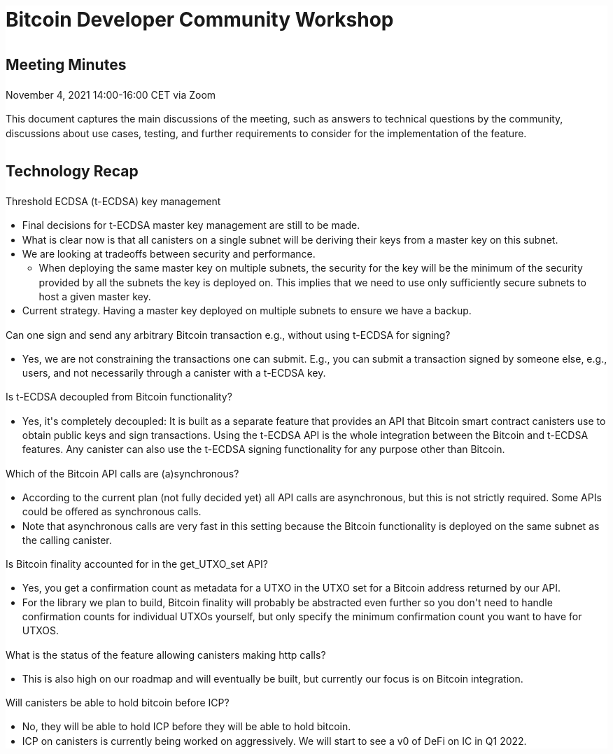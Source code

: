 # Bitcoin Developer Community Workshop

## Meeting Minutes
November 4, 2021
14:00-16:00 CET via Zoom

This document captures the main discussions of the meeting, such as answers to technical questions by the community, discussions about use cases, testing, and further requirements to consider for the implementation of the feature.

## Technology Recap
Threshold ECDSA (t-ECDSA) key management
* Final decisions for t-ECDSA master key management are still to be made.
* What is clear now is that all canisters on a single subnet will be deriving their keys from a master key on this subnet.
* We are looking at tradeoffs between security and performance.
  * When deploying the same master key on multiple subnets, the security for the key will be the minimum of the security provided by all the subnets the key is deployed on. This implies that we need to use only sufficiently secure subnets to host a given master key.
* Current strategy. Having a master key deployed on multiple subnets to ensure we have a backup.


Can one sign and send any arbitrary Bitcoin transaction e.g., without using t-ECDSA for signing?
* Yes, we are not constraining the transactions one can submit. E.g., you can submit a transaction signed by someone else, e.g., users, and not necessarily through a canister with a t-ECDSA key.

Is t-ECDSA decoupled from Bitcoin functionality?
* Yes, it's completely decoupled: It is built as a separate feature that provides an API that Bitcoin smart contract canisters use to obtain public keys and sign transactions. Using the t-ECDSA API is the whole integration between the Bitcoin and t-ECDSA features. Any canister can also use the t-ECDSA signing functionality for any purpose other than Bitcoin.

Which of the Bitcoin API calls are (a)synchronous?
* According to the current plan (not fully decided yet) all API calls are asynchronous, but this is not strictly required. Some APIs could be offered as synchronous calls.
* Note that asynchronous calls are very fast in this setting because the Bitcoin functionality is deployed on the same subnet as the calling canister.

Is Bitcoin finality accounted for in the get_UTXO_set API?
* Yes, you get a confirmation count as metadata for a UTXO in the UTXO set for a Bitcoin address returned by our API.
* For the library we plan to build, Bitcoin finality will probably be abstracted even further so you don't need to handle confirmation counts for individual UTXOs yourself, but only specify the minimum confirmation count you want to have for UTXOS.

What is the status of the feature allowing canisters making http calls?
* This is also high on our roadmap and will eventually be built, but currently our focus is on Bitcoin integration.

Will canisters be able to hold bitcoin before ICP?
* No, they will be able to hold ICP before they will be able to hold bitcoin.
* ICP on canisters is currently being worked on aggressively. We will start to see a v0 of DeFi on IC in Q1 2022.
